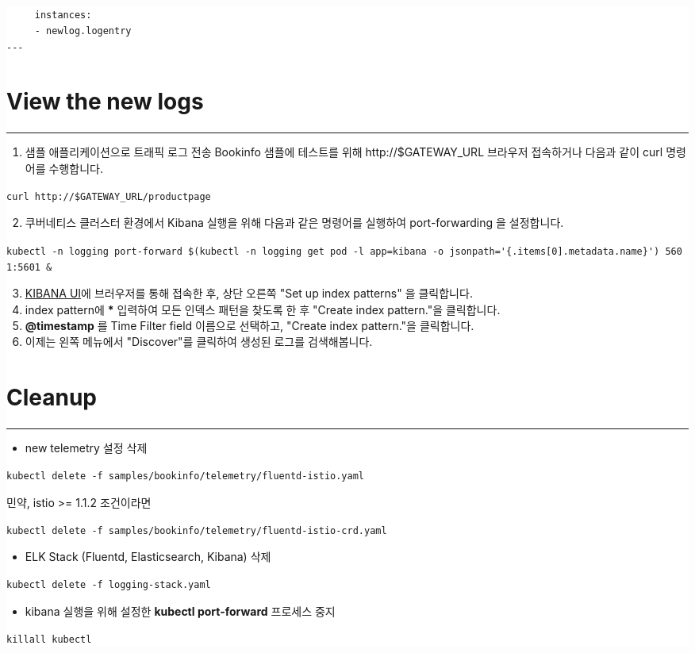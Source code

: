 ```
     instances:
     - newlog.logentry
---
```

# View the new logs
***
1. 샘플 애플리케이션으로 트래픽 로그 전송
Bookinfo 샘플에 테스트를 위해 http://$GATEWAY_URL 브라우저 접속하거나 다음과 같이 curl 명령어를 수행합니다.
```
curl http://$GATEWAY_URL/productpage
```
2. 쿠버네티스 클러스터 환경에서 Kibana 실행을 위해 다음과 같은 명령어를 실행하여 port-forwarding 을 설정합니다.
```
kubectl -n logging port-forward $(kubectl -n logging get pod -l app=kibana -o jsonpath='{.items[0].metadata.name}') 5601:5601 &
```
3. [KIBANA UI](http://localhost:5601/)에 브러우저를 통해 접속한 후, 상단 오른쪽 "Set up index patterns" 을 클릭합니다.
4. index pattern에 **\*** 입력하여 모든 인덱스 패턴을 찾도록 한 후 "Create index pattern."을 클릭합니다.
5. **@timestamp** 를 Time Filter field 이름으로 선택하고, "Create index pattern."을 클릭합니다.
6. 이제는 왼쪽 메뉴에서 "Discover"를 클릭하여 생성된 로그를 검색해봅니다.

# Cleanup
***
- new telemetry 설정 삭제
```
kubectl delete -f samples/bookinfo/telemetry/fluentd-istio.yaml
```
민약, istio >= 1.1.2 조건이라면
```
kubectl delete -f samples/bookinfo/telemetry/fluentd-istio-crd.yaml
```
- ELK Stack (Fluentd, Elasticsearch, Kibana) 삭제
```
kubectl delete -f logging-stack.yaml
```
- kibana 실행을 위해 설정한 **kubectl port-forward** 프로세스 중지
```
killall kubectl
```
